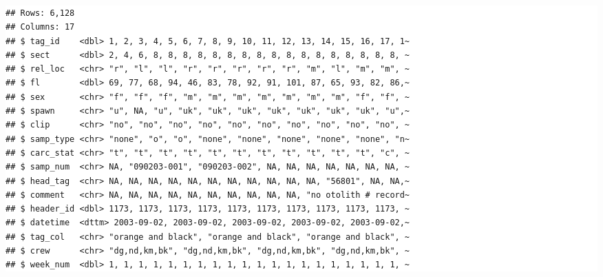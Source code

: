     ## Rows: 6,128
    ## Columns: 17
    ## $ tag_id    <dbl> 1, 2, 3, 4, 5, 6, 7, 8, 9, 10, 11, 12, 13, 14, 15, 16, 17, 1~
    ## $ sect      <dbl> 2, 4, 6, 8, 8, 8, 8, 8, 8, 8, 8, 8, 8, 8, 8, 8, 8, 8, 8, 8, ~
    ## $ rel_loc   <chr> "r", "l", "l", "r", "r", "r", "r", "r", "m", "l", "m", "m", ~
    ## $ fl        <dbl> 69, 77, 68, 94, 46, 83, 78, 92, 91, 101, 87, 65, 93, 82, 86,~
    ## $ sex       <chr> "f", "f", "f", "m", "m", "m", "m", "m", "m", "m", "f", "f", ~
    ## $ spawn     <chr> "u", NA, "u", "uk", "uk", "uk", "uk", "uk", "uk", "uk", "u",~
    ## $ clip      <chr> "no", "no", "no", "no", "no", "no", "no", "no", "no", "no", ~
    ## $ samp_type <chr> "none", "o", "o", "none", "none", "none", "none", "none", "n~
    ## $ carc_stat <chr> "t", "t", "t", "t", "t", "t", "t", "t", "t", "t", "t", "c", ~
    ## $ samp_num  <chr> NA, "090203-001", "090203-002", NA, NA, NA, NA, NA, NA, NA, ~
    ## $ head_tag  <chr> NA, NA, NA, NA, NA, NA, NA, NA, NA, NA, NA, "56801", NA, NA,~
    ## $ comment   <chr> NA, NA, NA, NA, NA, NA, NA, NA, NA, NA, "no otolith # record~
    ## $ header_id <dbl> 1173, 1173, 1173, 1173, 1173, 1173, 1173, 1173, 1173, 1173, ~
    ## $ datetime  <dttm> 2003-09-02, 2003-09-02, 2003-09-02, 2003-09-02, 2003-09-02,~
    ## $ tag_col   <chr> "orange and black", "orange and black", "orange and black", ~
    ## $ crew      <chr> "dg,nd,km,bk", "dg,nd,km,bk", "dg,nd,km,bk", "dg,nd,km,bk", ~
    ## $ week_num  <dbl> 1, 1, 1, 1, 1, 1, 1, 1, 1, 1, 1, 1, 1, 1, 1, 1, 1, 1, 1, 1, ~
